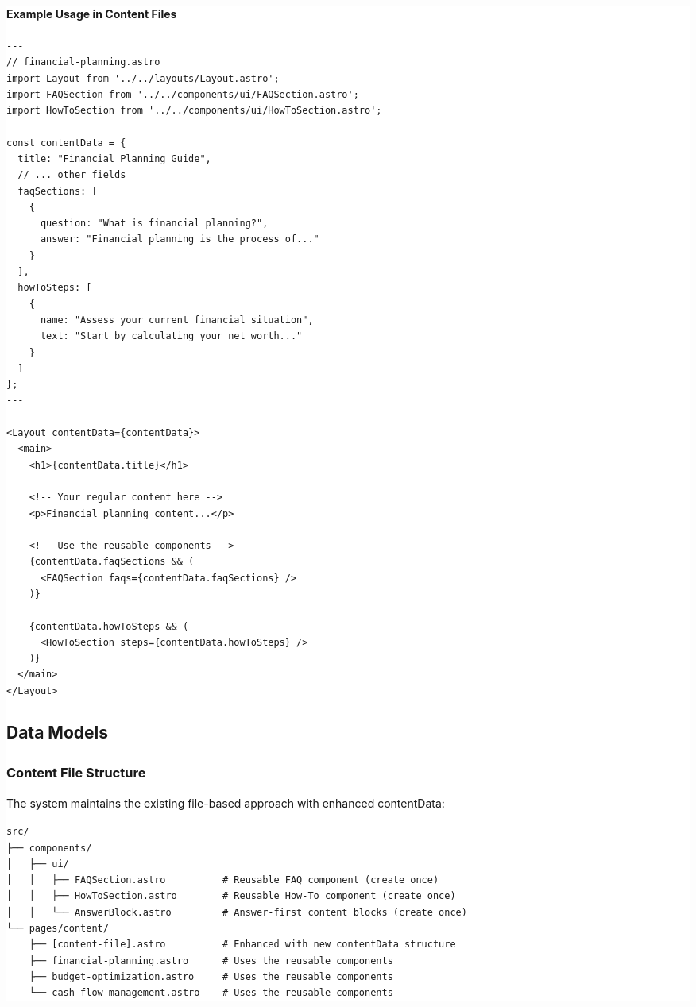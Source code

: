 #### Example Usage in Content Files
```astro
---
// financial-planning.astro
import Layout from '../../layouts/Layout.astro';
import FAQSection from '../../components/ui/FAQSection.astro';
import HowToSection from '../../components/ui/HowToSection.astro';

const contentData = {
  title: "Financial Planning Guide",
  // ... other fields
  faqSections: [
    {
      question: "What is financial planning?",
      answer: "Financial planning is the process of..."
    }
  ],
  howToSteps: [
    {
      name: "Assess your current financial situation",
      text: "Start by calculating your net worth..."
    }
  ]
};
---

<Layout contentData={contentData}>
  <main>
    <h1>{contentData.title}</h1>
    
    <!-- Your regular content here -->
    <p>Financial planning content...</p>
    
    <!-- Use the reusable components -->
    {contentData.faqSections && (
      <FAQSection faqs={contentData.faqSections} />
    )}
    
    {contentData.howToSteps && (
      <HowToSection steps={contentData.howToSteps} />
    )}
  </main>
</Layout>
```

## Data Models

### Content File Structure
The system maintains the existing file-based approach with enhanced contentData:

```
src/
├── components/
│   ├── ui/
│   │   ├── FAQSection.astro          # Reusable FAQ component (create once)
│   │   ├── HowToSection.astro        # Reusable How-To component (create once)
│   │   └── AnswerBlock.astro         # Answer-first content blocks (create once)
└── pages/content/
    ├── [content-file].astro          # Enhanced with new contentData structure
    ├── financial-planning.astro      # Uses the reusable components
    ├── budget-optimization.astro     # Uses the reusable components
    └── cash-flow-management.astro    # Uses the reusable components
```
